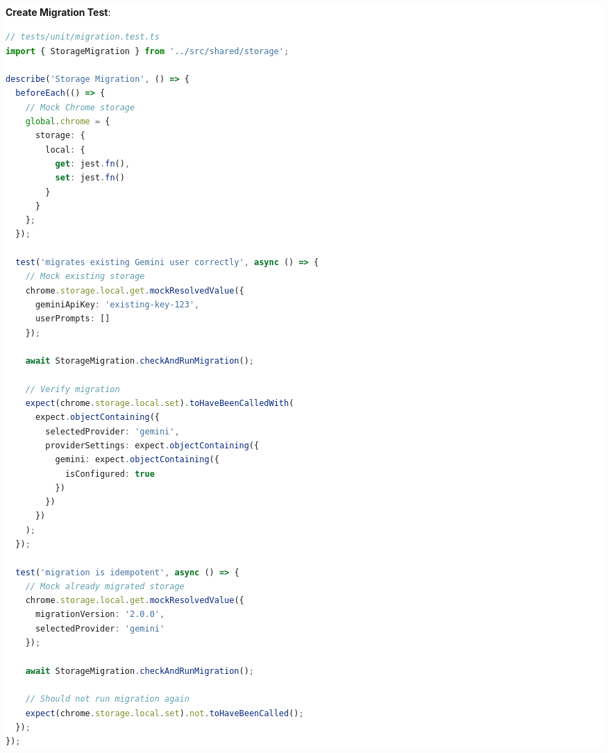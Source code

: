 **Create Migration Test**:
```typescript
// tests/unit/migration.test.ts
import { StorageMigration } from '../src/shared/storage';

describe('Storage Migration', () => {
  beforeEach(() => {
    // Mock Chrome storage
    global.chrome = {
      storage: {
        local: {
          get: jest.fn(),
          set: jest.fn()
        }
      }
    };
  });

  test('migrates existing Gemini user correctly', async () => {
    // Mock existing storage
    chrome.storage.local.get.mockResolvedValue({
      geminiApiKey: 'existing-key-123',
      userPrompts: []
    });

    await StorageMigration.checkAndRunMigration();

    // Verify migration
    expect(chrome.storage.local.set).toHaveBeenCalledWith(
      expect.objectContaining({
        selectedProvider: 'gemini',
        providerSettings: expect.objectContaining({
          gemini: expect.objectContaining({
            isConfigured: true
          })
        })
      })
    );
  });

  test('migration is idempotent', async () => {
    // Mock already migrated storage
    chrome.storage.local.get.mockResolvedValue({
      migrationVersion: '2.0.0',
      selectedProvider: 'gemini'
    });

    await StorageMigration.checkAndRunMigration();

    // Should not run migration again
    expect(chrome.storage.local.set).not.toHaveBeenCalled();
  });
});
```
